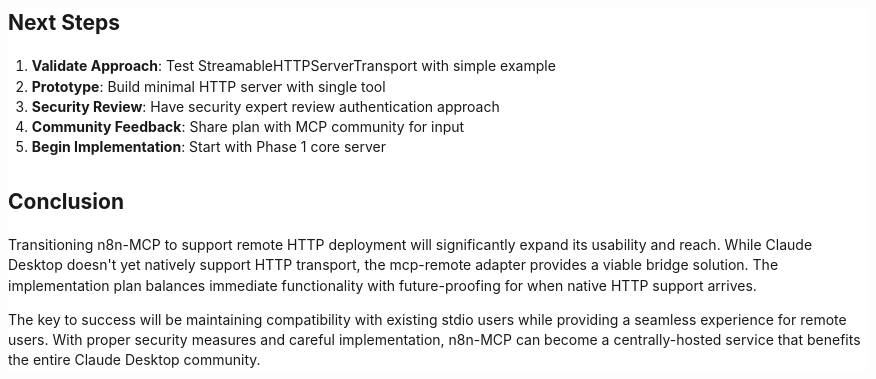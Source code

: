 ## Next Steps

1. **Validate Approach**: Test StreamableHTTPServerTransport with simple example
2. **Prototype**: Build minimal HTTP server with single tool
3. **Security Review**: Have security expert review authentication approach
4. **Community Feedback**: Share plan with MCP community for input
5. **Begin Implementation**: Start with Phase 1 core server

## Conclusion

Transitioning n8n-MCP to support remote HTTP deployment will significantly expand its usability and reach. While Claude Desktop doesn't yet natively support HTTP transport, the mcp-remote adapter provides a viable bridge solution. The implementation plan balances immediate functionality with future-proofing for when native HTTP support arrives.

The key to success will be maintaining compatibility with existing stdio users while providing a seamless experience for remote users. With proper security measures and careful implementation, n8n-MCP can become a centrally-hosted service that benefits the entire Claude Desktop community.